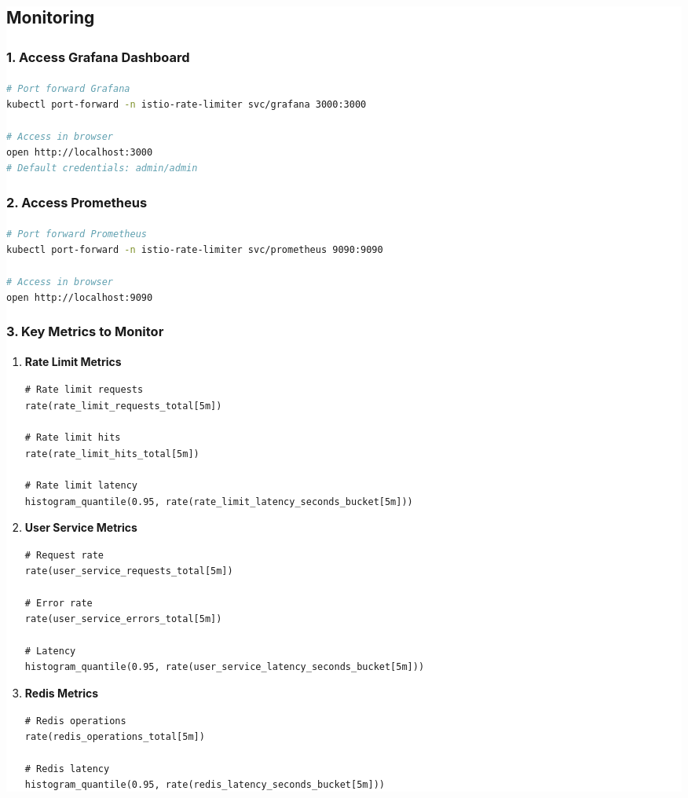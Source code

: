## Monitoring

### 1. Access Grafana Dashboard

```bash
# Port forward Grafana
kubectl port-forward -n istio-rate-limiter svc/grafana 3000:3000

# Access in browser
open http://localhost:3000
# Default credentials: admin/admin
```

### 2. Access Prometheus

```bash
# Port forward Prometheus
kubectl port-forward -n istio-rate-limiter svc/prometheus 9090:9090

# Access in browser
open http://localhost:9090
```

### 3. Key Metrics to Monitor

1. **Rate Limit Metrics**
   ```
   # Rate limit requests
   rate(rate_limit_requests_total[5m])
   
   # Rate limit hits
   rate(rate_limit_hits_total[5m])
   
   # Rate limit latency
   histogram_quantile(0.95, rate(rate_limit_latency_seconds_bucket[5m]))
   ```

2. **User Service Metrics**
   ```
   # Request rate
   rate(user_service_requests_total[5m])
   
   # Error rate
   rate(user_service_errors_total[5m])
   
   # Latency
   histogram_quantile(0.95, rate(user_service_latency_seconds_bucket[5m]))
   ```

3. **Redis Metrics**
   ```
   # Redis operations
   rate(redis_operations_total[5m])
   
   # Redis latency
   histogram_quantile(0.95, rate(redis_latency_seconds_bucket[5m]))
   ```
